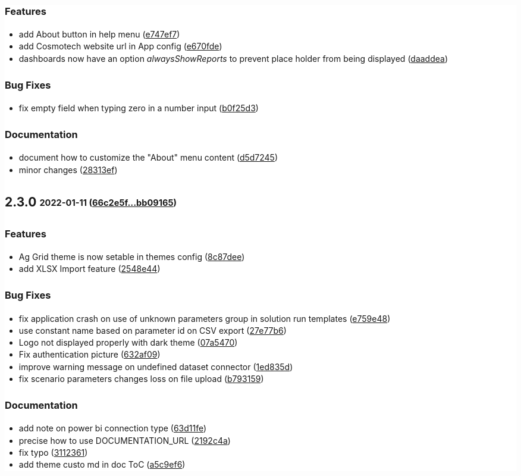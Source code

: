 ### Features

- add About button in help menu ([e747ef7](https://github.com/Cosmo-Tech/azure-sample-webapp/commit/e747ef7))
- add Cosmotech website url in App config ([e670fde](https://github.com/Cosmo-Tech/azure-sample-webapp/commit/e670fde))
- dashboards now have an option _alwaysShowReports_ to prevent place holder from being displayed ([daaddea](https://github.com/Cosmo-Tech/azure-sample-webapp/commit/daaddea))

### Bug Fixes

- fix empty field when typing zero in a number input ([b0f25d3](https://github.com/Cosmo-Tech/azure-sample-webapp/commit/b0f25d3))

### Documentation

- document how to customize the "About" menu content ([d5d7245](https://github.com/Cosmo-Tech/azure-sample-webapp/commit/d5d7245))
- minor changes ([28313ef](https://github.com/Cosmo-Tech/azure-sample-webapp/commit/28313ef))

## **2.3.0** <sub><sup>2022-01-11 ([66c2e5f...bb09165](https://github.com/Cosmo-Tech/azure-sample-webapp/compare/66c2e5f...bb09165?diff=split))</sup></sub>

### Features

- Ag Grid theme is now setable in themes config ([8c87dee](https://github.com/Cosmo-Tech/azure-sample-webapp/commit/8c87dee))
- add XLSX Import feature ([2548e44](https://github.com/Cosmo-Tech/azure-sample-webapp/commit/2548e44))

### Bug Fixes

- fix application crash on use of unknown parameters group in solution run templates ([e759e48](https://github.com/Cosmo-Tech/azure-sample-webapp/commit/e759e48))
- use constant name based on parameter id on CSV export ([27e77b6](https://github.com/Cosmo-Tech/azure-sample-webapp/commit/27e77b6))
- Logo not displayed properly with dark theme ([07a5470](https://github.com/Cosmo-Tech/azure-sample-webapp/commit/07a5470))
- Fix authentication picture ([632af09](https://github.com/Cosmo-Tech/azure-sample-webapp/commit/632af09))
- improve warning message on undefined dataset connector ([1ed835d](https://github.com/Cosmo-Tech/azure-sample-webapp/commit/1ed835d))
- fix scenario parameters changes loss on file upload ([b793159](https://github.com/Cosmo-Tech/azure-sample-webapp/commit/b793159))

### Documentation

- add note on power bi connection type ([63d11fe](https://github.com/Cosmo-Tech/azure-sample-webapp/commit/63d11fe))
- precise how to use DOCUMENTATION_URL ([2192c4a](https://github.com/Cosmo-Tech/azure-sample-webapp/commit/2192c4a))
- fix typo ([3112361](https://github.com/Cosmo-Tech/azure-sample-webapp/commit/3112361))
- add theme custo md in doc ToC ([a5c9ef6](https://github.com/Cosmo-Tech/azure-sample-webapp/commit/a5c9ef6))
